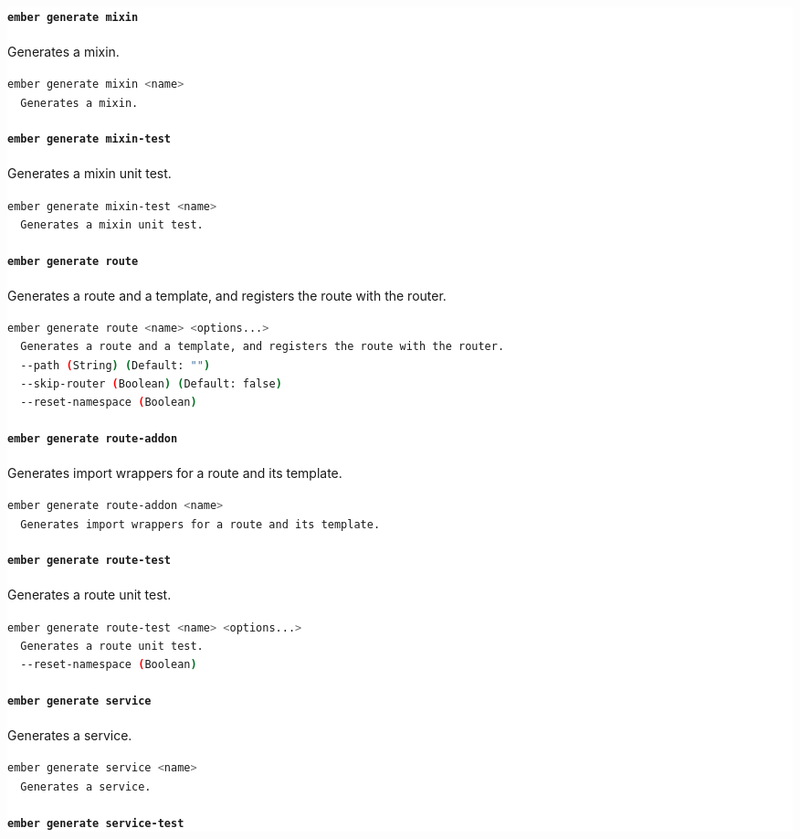 #### `ember generate mixin`

Generates a mixin.

```bash
ember generate mixin <name>
  Generates a mixin.
```

#### `ember generate mixin-test`

Generates a mixin unit test.

```bash
ember generate mixin-test <name>
  Generates a mixin unit test.
```

#### `ember generate route`

Generates a route and a template, and registers the route with the router.

```bash
ember generate route <name> <options...>
  Generates a route and a template, and registers the route with the router.
  --path (String) (Default: "")
  --skip-router (Boolean) (Default: false)
  --reset-namespace (Boolean)
```

#### `ember generate route-addon`

Generates import wrappers for a route and its template.

```bash
ember generate route-addon <name>
  Generates import wrappers for a route and its template.
```

#### `ember generate route-test`

Generates a route unit test.

```bash
ember generate route-test <name> <options...>
  Generates a route unit test.
  --reset-namespace (Boolean)
```

#### `ember generate service`

Generates a service.

```bash
ember generate service <name>
  Generates a service.
```

#### `ember generate service-test`
